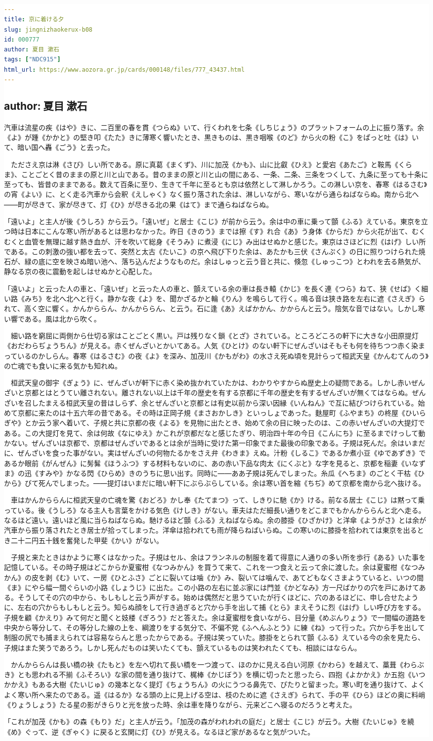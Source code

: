 ```yaml
---
title: 京に着ける夕
slug: jingnizhaokerux-b08
id: 000777
author: 夏目 漱石
tags: ["NDC915"]
html_url: https://www.aozora.gr.jp/cards/000148/files/777_43437.html
---
```


## author: 夏目 漱石

汽車は流星の疾《はや》きに、二百里の春を貫《つらぬ》いて、行くわれを七条《しちじょう》のプラットフォームの上に振り落す。余《よ》が踵《かかと》の堅き叩《たた》きに薄寒く響いたとき、黒きものは、黒き咽喉《のど》から火の粉《こ》をぱっと吐《は》いて、暗い国へ轟《ごう》と去った。

　たださえ京は淋《さび》しい所である。原に真葛《まくず》、川に加茂《かも》、山に比叡《ひえ》と愛宕《あたご》と鞍馬《くらま》、ことごとく昔のままの原と川と山である。昔のままの原と川と山の間にある、一条、二条、三条をつくして、九条に至っても十条に至っても、皆昔のままである。数えて百条に至り、生きて千年に至るとも京は依然として淋しかろう。この淋しい京を、春寒《はるさむ》の宵《よい》に、とく走る汽車から会釈《えしゃく》なく振り落された余は、淋しいながら、寒いながら通らねばならぬ。南から北へ――町が尽きて、家が尽きて、灯《ひ》が尽きる北の果《はて》まで通らねばならぬ。

「遠いよ」と主人が後《うしろ》から云う。「遠いぜ」と居士《こじ》が前から云う。余は中の車に乗って顫《ふる》えている。東京を立つ時は日本にこんな寒い所があるとは思わなかった。昨日《きのう》までは擦《す》れ合《あ》う身体《からだ》から火花が出て、むくむくと血管を無理に越す熱き血が、汗を吹いて総身《そうみ》に煮浸《にじ》み出はせぬかと感じた。東京はさほどに烈《はげ》しい所である。この刺激の強い都を去って、突然と太古《たいこ》の京へ飛び下りた余は、あたかも三伏《さんぷく》の日に照りつけられた焼石が、緑の底に空を映さぬ暗い池へ、落ち込んだようなものだ。余はしゅっと云う音と共に、倏忽《しゅっこつ》とわれを去る熱気が、静なる京の夜に震動を起しはせぬかと心配した。

「遠いよ」と云った人の車と、「遠いぜ」と云った人の車と、顫えている余の車は長き轅《かじ》を長く連《つら》ねて、狭《せば》く細い路《みち》を北へ北へと行く。静かな夜《よ》を、聞かざるかと輪《りん》を鳴らして行く。鳴る音は狭き路を左右に遮《さえぎ》られて、高く空に響く。かんかららん、かんかららん、と云う。石に逢《あ》えばかかん、かからんと云う。陰気な音ではない。しかし寒い響である。風は北から吹く。

　細い路を窮屈に両側から仕切る家はことごとく黒い。戸は残りなく鎖《とざ》されている。ところどころの軒下に大きな小田原提灯《おだわらぢょうちん》が見える。赤くぜんざいとかいてある。人気《ひとけ》のない軒下にぜんざいはそもそも何を待ちつつ赤く染まっているのかしらん。春寒《はるさむ》の夜《よ》を深み、加茂川《かもがわ》の水さえ死ぬ頃を見計らって桓武天皇《かんむてんのう》の亡魂でも食いに来る気かも知れぬ。

　桓武天皇の御宇《ぎょう》に、ぜんざいが軒下に赤く染め抜かれていたかは、わかりやすからぬ歴史上の疑問である。しかし赤いぜんざいと京都とはとうてい離されない。離されない以上は千年の歴史を有する京都に千年の歴史を有するぜんざいが無くてはならぬ。ぜんざいを召したまえる桓武天皇の昔はしらず、余とぜんざいと京都とは有史以前から深い因縁《いんねん》で互に結びつけられている。始めて京都に来たのは十五六年の昔である。その時は正岡子規《まさおかしき》といっしょであった。麩屋町《ふやまち》の柊屋《ひいらぎや》とか云う家へ着いて、子規と共に京都の夜《よる》を見物に出たとき、始めて余の目に映ったのは、この赤いぜんざいの大提灯である。この大提灯を見て、余は何故《なにゆえ》かこれが京都だなと感じたぎり、明治四十年の今日《こんにち》に至るまでけっして動かない。ぜんざいは京都で、京都はぜんざいであるとは余が当時に受けた第一印象でまた最後の印象である。子規は死んだ。余はいまだに、ぜんざいを食った事がない。実はぜんざいの何物たるかをさえ弁《わきま》えぬ。汁粉《しるこ》であるか煮小豆《ゆであずき》であるか眼前《がんぜん》に髣髴《ほうふつ》する材料もないのに、あの赤い下品な肉太《にくぶと》な字を見ると、京都を稲妻《いなずま》の迅《すみや》かなる閃《ひらめ》きのうちに思い出す。同時に――ああ子規は死んでしまった。糸瓜《へちま》のごとく干枯《ひから》びて死んでしまった。――提灯はいまだに暗い軒下にぶらぶらしている。余は寒い首を縮《ちぢ》めて京都を南から北へ抜ける。

　車はかんかららんに桓武天皇の亡魂を驚《おどろ》かし奉《たてまつ》って、しきりに馳《か》ける。前なる居士《こじ》は黙って乗っている。後《うしろ》なる主人も言葉をかける気色《けしき》がない。車夫はただ細長い通りをどこまでもかんかららんと北へ走る。なるほど遠い。遠いほど風に当らねばならぬ。馳けるほど顫《ふる》えねばならぬ。余の膝掛《ひざかけ》と洋傘《ようがさ》とは余が汽車から振り落されたとき居士が拾ってしまった。洋傘は拾われても雨が降らねばいらぬ。この寒いのに膝掛を拾われては東京を出るとき二十二円五十銭を奮発した甲斐《かい》がない。

　子規と来たときはかように寒くはなかった。子規はセル、余はフランネルの制服を着て得意に人通りの多い所を歩行《ある》いた事を記憶している。その時子規はどこからか夏蜜柑《なつみかん》を買うて来て、これを一つ食えと云って余に渡した。余は夏蜜柑《なつみかん》の皮を剥《む》いて、一房《ひとふさ》ごとに裂いては噛《か》み、裂いては噛んで、あてどもなくさまようていると、いつの間《ま》にやら幅一間ぐらいの小路《しょうじ》に出た。この小路の左右に並ぶ家には門並《かどなみ》方一尺ばかりの穴を戸にあけてある。そうしてその穴の中から、もしもしと云う声がする。始めは偶然だと思うていたが行くほどに、穴のあるほどに、申し合せたように、左右の穴からもしもしと云う。知らぬ顔をして行き過ぎると穴から手を出して捕《とら》まえそうに烈《はげ》しい呼び方をする。子規を顧《かえり》みて何だと聞くと妓楼《ぎろう》だと答えた。余は夏蜜柑を食いながら、目分量《めぶんりょう》で一間幅の道路を中央から等分して、その等分した線の上を、綱渡りをする気分で、不偏不党《ふへんふとう》に練《ね》って行った。穴から手を出して制服の尻でも捕まえられては容易ならんと思ったからである。子規は笑っていた。膝掛をとられて顫《ふる》えている今の余を見たら、子規はまた笑うであろう。しかし死んだものは笑いたくても、顫えているものは笑われたくても、相談にはならん。

　かんかららんは長い橋の袂《たもと》を左へ切れて長い橋を一つ渡って、ほのかに見える白い河原《かわら》を越えて、藁葺《わらぶき》とも思われる不揃《ふそろい》な家の間を通り抜けて、梶棒《かじぼう》を横に切ったと思ったら、四抱《よかかえ》か五抱《いつかかえ》もある大樹《たいじゅ》の幾本となく提灯《ちょうちん》の火にうつる鼻先で、ぴたりと留まった。寒い町を通り抜けて、よくよく寒い所へ来たのである。遥《はるか》なる頭の上に見上げる空は、枝のために遮《さえぎ》られて、手の平《ひら》ほどの奥に料峭《りょうしょう》たる星の影がきらりと光を放った時、余は車を降りながら、元来どこへ寝るのだろうと考えた。

「これが加茂《かも》の森《もり》だ」と主人が云う。「加茂の森がわれわれの庭だ」と居士《こじ》が云う。大樹《たいじゅ》を繞《め》ぐって、逆《ぎゃく》に戻ると玄関に灯《ひ》が見える。なるほど家があるなと気がついた。
